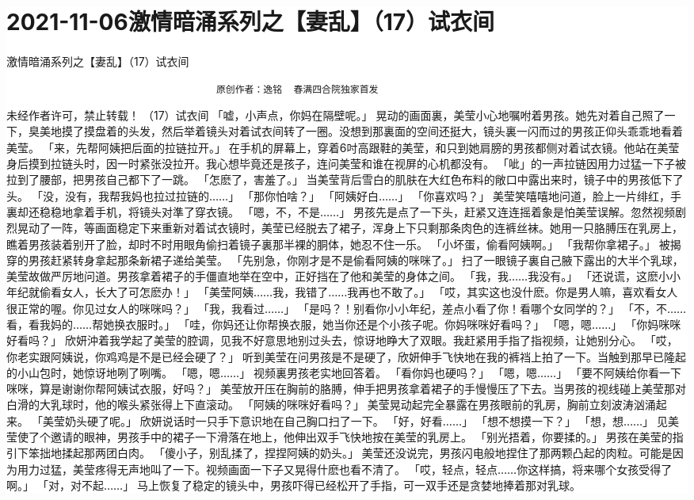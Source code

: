 # 2021-11-06激情暗涌系列之【妻乱】（17）试衣间



激情暗涌系列之【妻乱】（17）试衣间



                                         原创作者：逸铭  春满四合院独家首发
 未经作者许可，禁止转载！
 （17）试衣间
 「嘘，小声点，你妈在隔壁呢。」
 晃动的画面裏，美莹小心地嘱咐着男孩。她先对着自己照了一下，臭美地摸了摸盘着的头发，然后举着镜头对着试衣间转了一圈。没想到那裏面的空间还挺大，镜头裏一闪而过的男孩正仰头乖乖地看着美莹。
 「来，先帮阿姨把后面的拉链拉开。」
 在手机的屏幕上，穿着6吋高跟鞋的美莹，和只到她肩膀的男孩都侧对着试衣镜。他站在美莹身后摸到拉链头时，因一时紧张没拉开。我心想毕竟还是孩子，连问美莹和谁在视屏的心机都没有。
 「呲」的一声拉链因用力过猛一下子被拉到了腰部，把男孩自己都下了一跳。
 「怎麽了，害羞了。」
 当美莹背后雪白的肌肤在大红色布料的敞口中露出来时，镜子中的男孩低下了头。
 「没，没有，我帮我妈也拉过拉链的……」
 「那你怕啥？」
 「阿姨好白……」
 「你喜欢吗？」
 美莹笑嘻嘻地问道，脸上一片绯红，手裏却还稳稳地拿着手机，将镜头对準了穿衣镜。
 「嗯，不，不是……」
 男孩先是点了一下头，赶紧又连连摇着象是怕美莹误解。忽然视频剧烈晃动了一阵，等画面稳定下来重新对着试衣镜时，美莹已经脱去了裙子，浑身上下只剩那条肉色的连裤丝袜。她用一只胳膊压在乳房上，瞧着男孩装着别开了脸，却时不时用眼角偷扫着镜子裏那半裸的胴体，她忍不住一乐。
 「小坏蛋，偷看阿姨啊。」
 「我帮你拿裙子。」
 被揭穿的男孩赶紧转身拿起那条新裙子递给美莹。
 「先别急，你刚才是不是偷看阿姨的咪咪了。」
 扫了一眼镜子裏自己腋下露出的大半个乳球，美莹故做严厉地问道。男孩拿着裙子的手僵直地举在空中，正好挡在了他和美莹的身体之间。
 「我，我……我没有。」
 「还说谎，这麽小小年纪就偷看女人，长大了可怎麽办！」
 「美莹阿姨……我，我错了……我再也不敢了。」
 「哎，其实这也没什麽。你是男人嘛，喜欢看女人很正常的喔。你见过女人的咪咪吗？」
 「我，我看过……」
 「是吗？！别看你小小年纪，差点小看了你！看哪个女同学的？」
 「不，不……看，看我妈的……帮她换衣服时。」
 「哇，你妈还让你帮换衣服，她当你还是个小孩子呢。你妈咪咪好看吗？」
 「嗯，嗯……」
 「你妈咪咪好看吗？」
 欣妍沖着我学起了美莹的腔调，见我不好意思地别过头去，惊讶地睁大了双眼。我赶紧用手指了指视频，让她别分心。
 「哎，你老实跟阿姨说，你鸡鸡是不是已经会硬了？」
 听到美莹在问男孩是不是硬了，欣妍伸手飞快地在我的裤裆上拍了一下。当触到那早已隆起的小山包时，她惊讶地咧了咧嘴。
 「嗯，嗯……」
 视频裏男孩老实地回答着。
 「看你妈也硬吗？」
 「嗯，嗯……」
 「要不阿姨给你看一下咪咪，算是谢谢你帮阿姨试衣服，好吗？」
 美莹放开压在胸前的胳膊，伸手把男孩拿着裙子的手慢慢压了下去。当男孩的视线碰上美莹那对白滑的大乳球时，他的喉头紧张得上下直滚动。
 「阿姨的咪咪好看吗？」
 美莹晃动起完全暴露在男孩眼前的乳房，胸前立刻波涛汹涌起来。
 「美莹奶头硬了呢。」
 欣妍说话时一只手下意识地在自己胸口扫了一下。
 「好，好看……」
 「想不想摸一下？」
 「想，想……」
 见美莹使了个邀请的眼神，男孩手中的裙子一下滑落在地上，他伸出双手飞快地按在美莹的乳房上。
 「别光捂着，你要揉的。」
 男孩在美莹的指引下笨拙地揉起那两团白肉。
 「傻小子，别乱揉了，捏捏阿姨的奶头。」
 美莹还没说完，男孩闪电般地捏住了那两颗凸起的肉粒。可能是因为用力过猛，美莹疼得无声地叫了一下。视频画面一下子又晃得什麽也看不清了。
 「哎，轻点，轻点……你这样搞，将来哪个女孩受得了啊。」
 「对，对不起……」
 马上恢复了稳定的镜头中，男孩吓得已经松开了手指，可一双手还是贪婪地捧着那对乳球。
